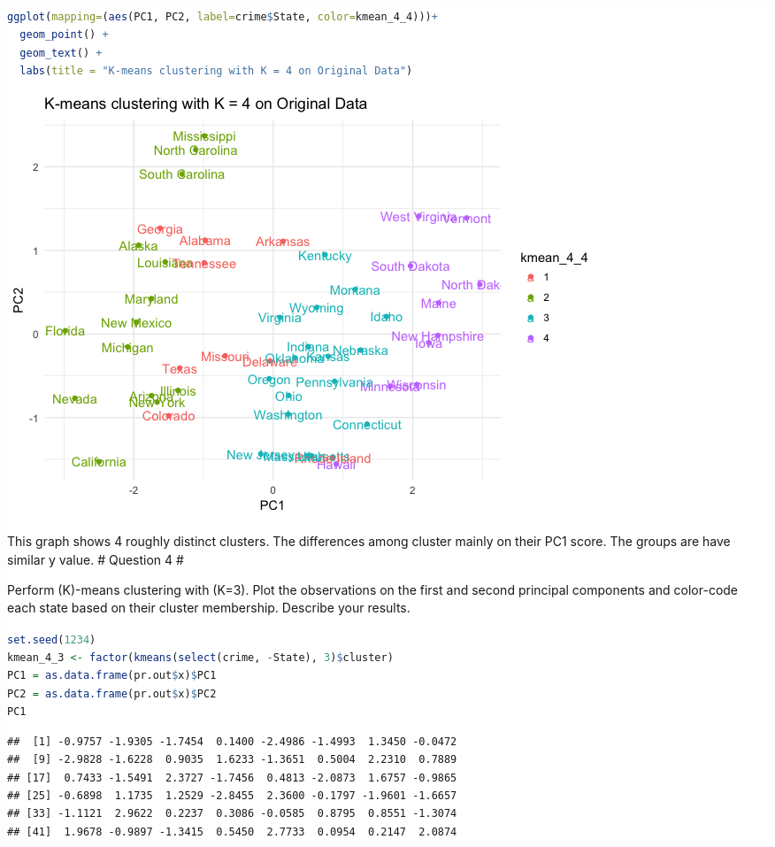 ``` r
ggplot(mapping=(aes(PC1, PC2, label=crime$State, color=kmean_4_4)))+
  geom_point() +
  geom_text() + 
  labs(title = "K-means clustering with K = 4 on Original Data")
```

![](ps9_Zhuo_Leng_files/figure-markdown_github/cs_3-1.png)

This graph shows 4 roughly distinct clusters. The differences among cluster mainly on their PC1 score. The groups are have similar y value. \# Question 4 \#

Perform \(K\)-means clustering with \(K=3\). Plot the observations on the first and second principal components and color-code each state based on their cluster membership. Describe your results.

``` r
set.seed(1234)
kmean_4_3 <- factor(kmeans(select(crime, -State), 3)$cluster)
PC1 = as.data.frame(pr.out$x)$PC1
PC2 = as.data.frame(pr.out$x)$PC2
PC1
```

    ##  [1] -0.9757 -1.9305 -1.7454  0.1400 -2.4986 -1.4993  1.3450 -0.0472
    ##  [9] -2.9828 -1.6228  0.9035  1.6233 -1.3651  0.5004  2.2310  0.7889
    ## [17]  0.7433 -1.5491  2.3727 -1.7456  0.4813 -2.0873  1.6757 -0.9865
    ## [25] -0.6898  1.1735  1.2529 -2.8455  2.3600 -0.1797 -1.9601 -1.6657
    ## [33] -1.1121  2.9622  0.2237  0.3086 -0.0585  0.8795  0.8551 -1.3074
    ## [41]  1.9678 -0.9897 -1.3415  0.5450  2.7733  0.0954  0.2147  2.0874